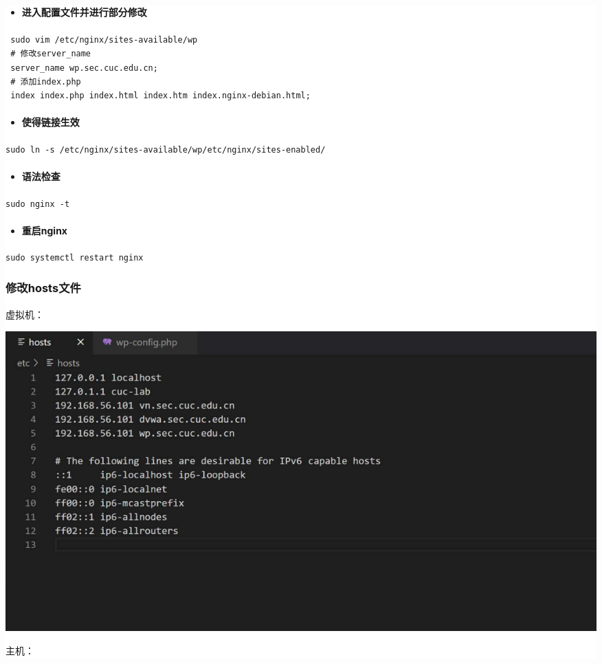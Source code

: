 - #### 进入配置文件并进行部分修改

```shell
 sudo vim /etc/nginx/sites-available/wp
 # 修改server_name
 server_name wp.sec.cuc.edu.cn;
 # 添加index.php
 index index.php index.html index.htm index.nginx-debian.html;
```

- #### 使得链接生效

```shell
sudo ln -s /etc/nginx/sites-available/wp/etc/nginx/sites-enabled/
```

- #### 语法检查

```shell
sudo nginx -t
```

- #### 重启nginx

```shell
sudo systemctl restart nginx
```

### 修改hosts文件

虚拟机：

![v_hosts](img/v_hosts.png)

主机：
